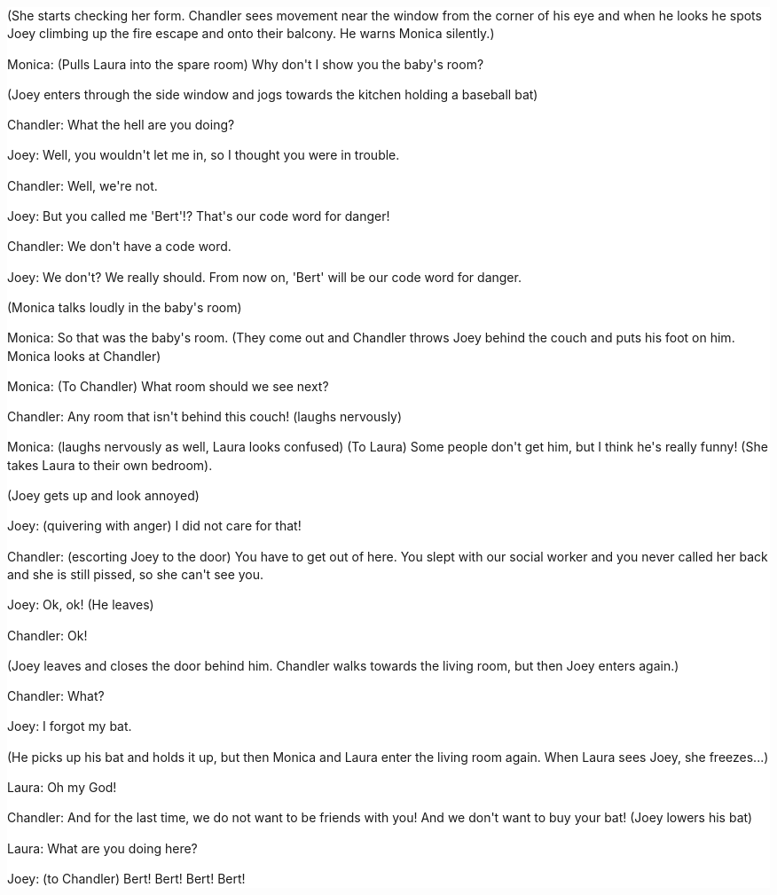 (She starts checking her form. Chandler sees movement near the window from
the corner of his eye and when he looks he spots Joey climbing up the fire escape and
onto their balcony. He warns Monica silently.)

Monica: (Pulls Laura into the spare room) Why don't I show you the baby's room?

(Joey enters through the side window and jogs towards the kitchen holding a baseball bat)

Chandler: What the hell are you doing?

Joey: Well, you wouldn't let me in, so I thought you were in trouble.

Chandler: Well, we're not.

Joey: But you called me 'Bert'!? That's our code word for danger!

Chandler: We don't have a code word.

Joey: We don't? We really should. From now on, 'Bert' will be our code word for danger.

(Monica talks loudly in the baby's room)

Monica: So that was the baby's room. (They come out and Chandler throws Joey behind
the couch and puts his foot on him. Monica looks at Chandler)

Monica: (To Chandler) What room should we see next?

Chandler: Any room that isn't behind this couch! (laughs nervously)

Monica: (laughs nervously as well, Laura looks confused) (To Laura) Some people don't
get him, but I think he's really funny! (She takes Laura to their own bedroom).

(Joey gets up and look annoyed)

Joey: (quivering with anger) I did not care for that!

Chandler: (escorting Joey to the door) You have to get out of here. You slept with
our social worker and you never called her back and she is still pissed, so she can't
see you.

Joey: Ok, ok! (He leaves)

Chandler: Ok!

(Joey leaves and closes the door behind him. Chandler walks towards the living room, but then Joey enters again.)

Chandler: What?

Joey: I forgot my bat.

(He picks up his bat and holds it up, but then Monica and Laura enter the living room again. When Laura sees Joey, she freezes...)

Laura: Oh my God!

Chandler: And for the last time, we do not want to be friends with you! And we don't want to buy your bat! (Joey lowers his bat)

Laura: What are you doing here?

Joey: (to Chandler) Bert! Bert! Bert! Bert!
